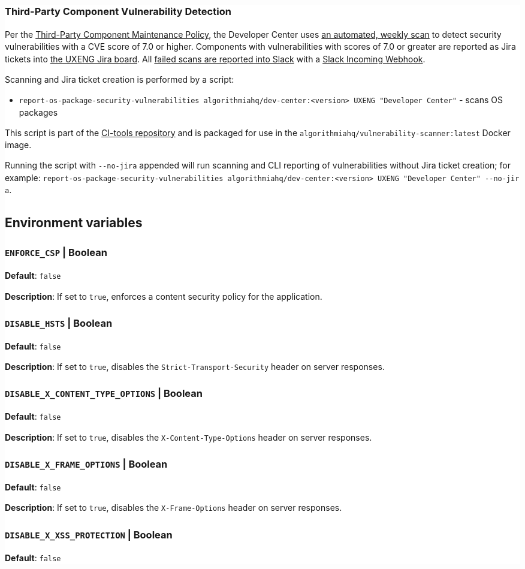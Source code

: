 ### Third-Party Component Vulnerability Detection

Per the [Third-Party Component Maintenance Policy](https://algorithmia.atlassian.net/wiki/spaces/PLATFORM/pages/1851129905/Third-Party+Component+Maintenance+Policy), the Developer Center uses [an automated, weekly scan](https://gitlab.com/algorithmia-eng/dev-center/-/pipeline_schedules/160002/edit) to detect security vulnerabilities with a CVE score of 7.0 or higher. Components with vulnerabilities with scores of 7.0 or greater are reported as Jira tickets into [the UXENG Jira board](https://algorithmia.atlassian.net/secure/RapidBoard.jspa?projectKey=UXENG&useStoredSettings=true&rapidView=21). All [failed scans are reported into Slack](https://gitlab.com/algorithmia-eng/dev-center/-/services/slack/edit) with a [Slack Incoming Webhook](https://algorithmia.slack.com/services/B02BP6QDDD2).

Scanning and Jira ticket creation is performed by a script:
-   `report-os-package-security-vulnerabilities algorithmiahq/dev-center:<version> UXENG "Developer Center"` - scans OS packages

This script is part of the [CI-tools repository](https://github.com/algorithmiaio/ci-tools/blob/traack-add-single-image-vulnerability-scanner/vulnerabilities/tools/report-os-package-security-vulnerabilities) and is packaged for use in the `algorithmiahq/vulnerability-scanner:latest` Docker image.

Running the script with `--no-jira` appended will run scanning and CLI reporting of vulnerabilities without Jira ticket creation; for example: `report-os-package-security-vulnerabilities algorithmiahq/dev-center:<version> UXENG "Developer Center" --no-jira`.

## Environment variables

### `ENFORCE_CSP` | Boolean

**Default**: `false`

**Description**: If set to `true`, enforces a content security policy for the application.

### `DISABLE_HSTS` | Boolean

**Default**: `false`

**Description**: If set to `true`, disables the `Strict-Transport-Security` header on server responses.

### `DISABLE_X_CONTENT_TYPE_OPTIONS` | Boolean

**Default**: `false`

**Description**: If set to `true`, disables the `X-Content-Type-Options` header on server responses.

### `DISABLE_X_FRAME_OPTIONS` | Boolean

**Default**: `false`

**Description**: If set to `true`, disables the `X-Frame-Options` header on server responses.

### `DISABLE_X_XSS_PROTECTION` | Boolean

**Default**: `false`
